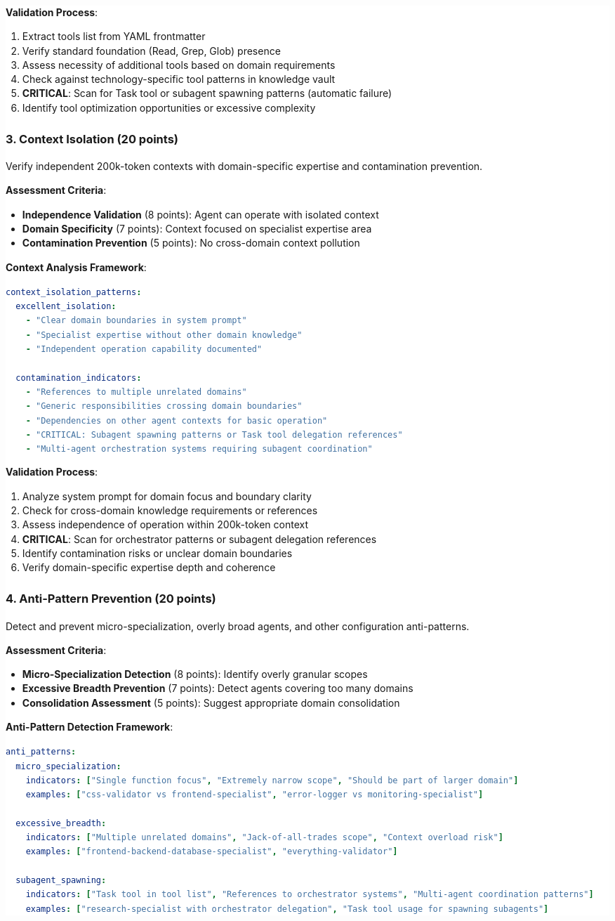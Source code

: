 **Validation Process**:
1. Extract tools list from YAML frontmatter
2. Verify standard foundation (Read, Grep, Glob) presence
3. Assess necessity of additional tools based on domain requirements
4. Check against technology-specific tool patterns in knowledge vault
5. **CRITICAL**: Scan for Task tool or subagent spawning patterns (automatic failure)
6. Identify tool optimization opportunities or excessive complexity

### 3. Context Isolation (20 points)
Verify independent 200k-token contexts with domain-specific expertise and contamination prevention.

**Assessment Criteria**:
- **Independence Validation** (8 points): Agent can operate with isolated context
- **Domain Specificity** (7 points): Context focused on specialist expertise area
- **Contamination Prevention** (5 points): No cross-domain context pollution

**Context Analysis Framework**:
```yaml
context_isolation_patterns:
  excellent_isolation:
    - "Clear domain boundaries in system prompt"
    - "Specialist expertise without other domain knowledge"
    - "Independent operation capability documented"
    
  contamination_indicators:
    - "References to multiple unrelated domains"
    - "Generic responsibilities crossing domain boundaries"
    - "Dependencies on other agent contexts for basic operation"
    - "CRITICAL: Subagent spawning patterns or Task tool delegation references"
    - "Multi-agent orchestration systems requiring subagent coordination"
```

**Validation Process**:
1. Analyze system prompt for domain focus and boundary clarity
2. Check for cross-domain knowledge requirements or references
3. Assess independence of operation within 200k-token context
4. **CRITICAL**: Scan for orchestrator patterns or subagent delegation references
5. Identify contamination risks or unclear domain boundaries
6. Verify domain-specific expertise depth and coherence

### 4. Anti-Pattern Prevention (20 points)
Detect and prevent micro-specialization, overly broad agents, and other configuration anti-patterns.

**Assessment Criteria**:
- **Micro-Specialization Detection** (8 points): Identify overly granular scopes
- **Excessive Breadth Prevention** (7 points): Detect agents covering too many domains
- **Consolidation Assessment** (5 points): Suggest appropriate domain consolidation

**Anti-Pattern Detection Framework**:
```yaml
anti_patterns:
  micro_specialization:
    indicators: ["Single function focus", "Extremely narrow scope", "Should be part of larger domain"]
    examples: ["css-validator vs frontend-specialist", "error-logger vs monitoring-specialist"]
    
  excessive_breadth:
    indicators: ["Multiple unrelated domains", "Jack-of-all-trades scope", "Context overload risk"]
    examples: ["frontend-backend-database-specialist", "everything-validator"]
    
  subagent_spawning:
    indicators: ["Task tool in tool list", "References to orchestrator systems", "Multi-agent coordination patterns"]
    examples: ["research-specialist with orchestrator delegation", "Task tool usage for spawning subagents"]
```